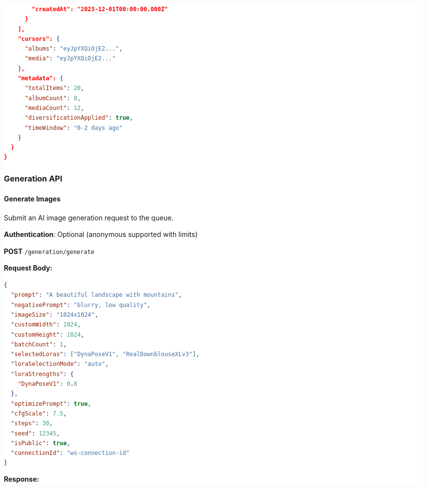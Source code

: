 ```json
        "createdAt": "2023-12-01T00:00:00.000Z"
      }
    ],
    "cursors": {
      "albums": "eyJpYXQiOjE2...",
      "media": "eyJpYXQiOjE2..."
    },
    "metadata": {
      "totalItems": 20,
      "albumCount": 8,
      "mediaCount": 12,
      "diversificationApplied": true,
      "timeWindow": "0-2 days ago"
    }
  }
}
```

### Generation API

#### Generate Images

Submit an AI image generation request to the queue.

**Authentication**: Optional (anonymous supported with limits)

**POST** `/generation/generate`

**Request Body:**

```json
{
  "prompt": "A beautiful landscape with mountains",
  "negativePrompt": "blurry, low quality",
  "imageSize": "1024x1024",
  "customWidth": 1024,
  "customHeight": 1024,
  "batchCount": 1,
  "selectedLoras": ["DynaPoseV1", "RealDownblouseXLv3"],
  "loraSelectionMode": "auto",
  "loraStrengths": {
    "DynaPoseV1": 0.8
  },
  "optimizePrompt": true,
  "cfgScale": 7.5,
  "steps": 30,
  "seed": 12345,
  "isPublic": true,
  "connectionId": "ws-connection-id"
}
```

**Response:**
